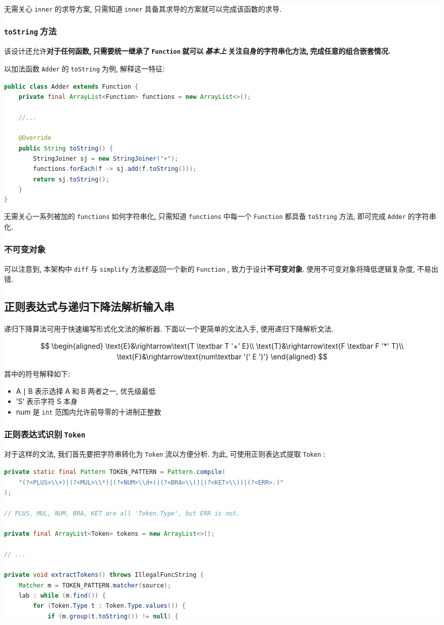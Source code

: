 无需关心 `inner` 的求导方案, 只需知道 `inner` 具备其求导的方案就可以完成该函数的求导.

### `toString` 方法

该设计还允许**对于任何函数, 只需要统一继承了 `Function` 就可以 *基本上* 关注自身的字符串化方法, 完成任意的组合嵌套情况.**

以加法函数 `Adder` 的 `toString` 为例, 解释这一特征:

```java
public class Adder extends Function {
    private final ArrayList<Function> functions = new ArrayList<>();

    //...

    @Override
    public String toString() {
        StringJoiner sj = new StringJoiner("+");
        functions.forEach(f -> sj.add(f.toString()));
        return sj.toString();
    }
}
```

无需关心一系列被加的 `functions` 如何字符串化, 只需知道 `functions` 中每一个 `Function` 都具备 `toString` 方法, 即可完成 `Adder` 的字符串化.

### 不可变对象

可以注意到, 本架构中 `diff` 与 `simplify` 方法都返回一个新的 `Function` , 致力于设计**不可变对象**. 使用不可变对象将降低逻辑复杂度, 不易出错.

## 正则表达式与递归下降法解析输入串

递归下降算法可用于快速编写形式化文法的解析器. 下面以一个更简单的文法入手, 使用递归下降解析文法.

$$
\begin{aligned}
    \text{E}&\rightarrow\text{T \textbar T '+' E}\\
    \text{T}&\rightarrow\text{F \textbar F '*' T}\\
    \text{F}&\rightarrow\text{num\textbar '(' E ')'}
\end{aligned}
$$

其中的符号解释如下:
* $\text{A}\mid\text{B}$ 表示选择 $\text{A}$ 和 $\text{B}$ 两者之一, 优先级最低
* $\text{'S'}$ 表示字符 $\text{S}$ 本身
* $\text{num}$ 是 `int` 范围内允许前导零的十进制正整数

### 正则表达式识别 `Token`

对于这样的文法, 我们首先要把字符串转化为 `Token` 流以方便分析. 为此, 可使用正则表达式提取 `Token` :

```java
private static final Pattern TOKEN_PATTERN = Pattern.compile(
    "(?<PLUS>\\+)|(?<MUL>\\*)|(?<NUM>\\d+)|(?<BRA>\\()|(?<KET>\\))|(?<ERR>.)"
);

// PLUS, MUL, NUM, BRA, KET are all 'Token.Type', but ERR is not.

private final ArrayList<Token> tokens = new ArrayList<>();

// ...

private void extractTokens() throws IllegalFuncString {
    Matcher m = TOKEN_PATTERN.matcher(source);
    lab : while (m.find()) {
        for (Token.Type t : Token.Type.values()) {
            if (m.group(t.toString()) != null) {
```